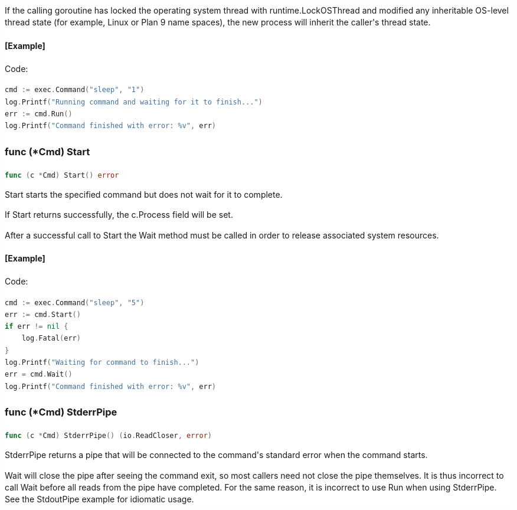 If the calling goroutine has locked the operating system thread with
runtime.LockOSThread and modified any inheritable OS-level thread state
(for example, Linux or Plan 9 name spaces), the new process will inherit
the caller\'s thread state.

#### [Example]

Code:

```go
cmd := exec.Command("sleep", "1")
log.Printf("Running command and waiting for it to finish...")
err := cmd.Run()
log.Printf("Command finished with error: %v", err)
```

### func (\*Cmd) Start 

```go
func (c *Cmd) Start() error
```

Start starts the specified command but does not wait for it to complete.

If Start returns successfully, the c.Process field will be set.

After a successful call to Start the Wait method must be called in order
to release associated system resources.

#### [Example]

Code:

```go
cmd := exec.Command("sleep", "5")
err := cmd.Start()
if err != nil {
    log.Fatal(err)
}
log.Printf("Waiting for command to finish...")
err = cmd.Wait()
log.Printf("Command finished with error: %v", err)
```

### func (\*Cmd) StderrPipe 

```go
func (c *Cmd) StderrPipe() (io.ReadCloser, error)
```

StderrPipe returns a pipe that will be connected to the command\'s
standard error when the command starts.

Wait will close the pipe after seeing the command exit, so most callers
need not close the pipe themselves. It is thus incorrect to call Wait
before all reads from the pipe have completed. For the same reason, it
is incorrect to use Run when using StderrPipe. See the StdoutPipe
example for idiomatic usage.
